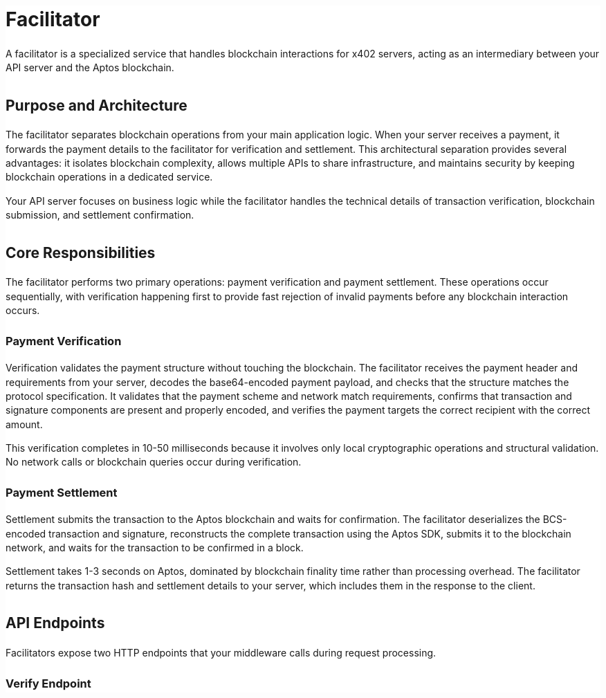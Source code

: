 # Facilitator

A facilitator is a specialized service that handles blockchain interactions for x402 servers, acting as an intermediary between your API server and the Aptos blockchain.

## Purpose and Architecture

The facilitator separates blockchain operations from your main application logic. When your server receives a payment, it forwards the payment details to the facilitator for verification and settlement. This architectural separation provides several advantages: it isolates blockchain complexity, allows multiple APIs to share infrastructure, and maintains security by keeping blockchain operations in a dedicated service.

Your API server focuses on business logic while the facilitator handles the technical details of transaction verification, blockchain submission, and settlement confirmation.

## Core Responsibilities

The facilitator performs two primary operations: payment verification and payment settlement. These operations occur sequentially, with verification happening first to provide fast rejection of invalid payments before any blockchain interaction occurs.

### Payment Verification

Verification validates the payment structure without touching the blockchain. The facilitator receives the payment header and requirements from your server, decodes the base64-encoded payment payload, and checks that the structure matches the protocol specification. It validates that the payment scheme and network match requirements, confirms that transaction and signature components are present and properly encoded, and verifies the payment targets the correct recipient with the correct amount.

This verification completes in 10-50 milliseconds because it involves only local cryptographic operations and structural validation. No network calls or blockchain queries occur during verification.

### Payment Settlement

Settlement submits the transaction to the Aptos blockchain and waits for confirmation. The facilitator deserializes the BCS-encoded transaction and signature, reconstructs the complete transaction using the Aptos SDK, submits it to the blockchain network, and waits for the transaction to be confirmed in a block.

Settlement takes 1-3 seconds on Aptos, dominated by blockchain finality time rather than processing overhead. The facilitator returns the transaction hash and settlement details to your server, which includes them in the response to the client.

## API Endpoints

Facilitators expose two HTTP endpoints that your middleware calls during request processing.

### Verify Endpoint
